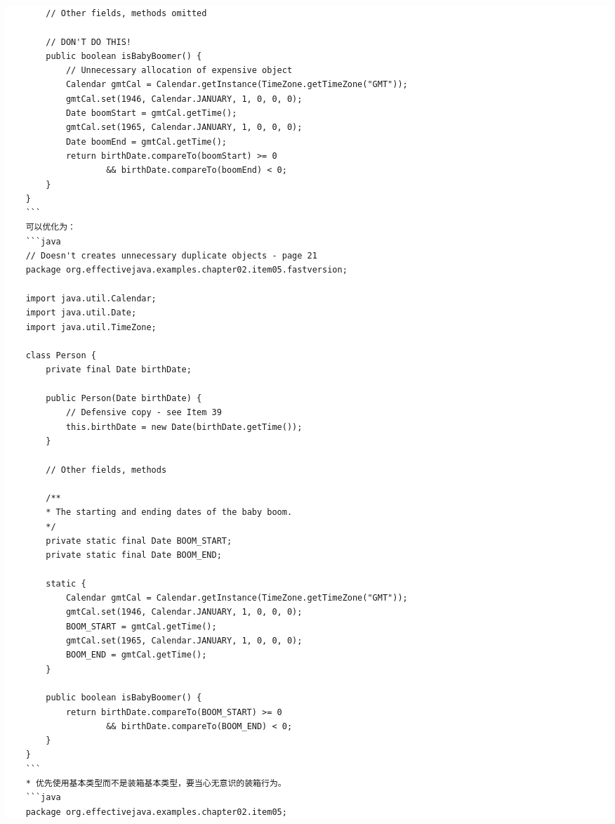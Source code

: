             // Other fields, methods omitted

            // DON'T DO THIS!
            public boolean isBabyBoomer() {
                // Unnecessary allocation of expensive object
                Calendar gmtCal = Calendar.getInstance(TimeZone.getTimeZone("GMT"));
                gmtCal.set(1946, Calendar.JANUARY, 1, 0, 0, 0);
                Date boomStart = gmtCal.getTime();
                gmtCal.set(1965, Calendar.JANUARY, 1, 0, 0, 0);
                Date boomEnd = gmtCal.getTime();
                return birthDate.compareTo(boomStart) >= 0
                        && birthDate.compareTo(boomEnd) < 0;
            }
        }
        ```
        可以优化为：
        ```java
        // Doesn't creates unnecessary duplicate objects - page 21
        package org.effectivejava.examples.chapter02.item05.fastversion;

        import java.util.Calendar;
        import java.util.Date;
        import java.util.TimeZone;

        class Person {
            private final Date birthDate;

            public Person(Date birthDate) {
                // Defensive copy - see Item 39
                this.birthDate = new Date(birthDate.getTime());
            }

            // Other fields, methods

            /**
            * The starting and ending dates of the baby boom.
            */
            private static final Date BOOM_START;
            private static final Date BOOM_END;

            static {
                Calendar gmtCal = Calendar.getInstance(TimeZone.getTimeZone("GMT"));
                gmtCal.set(1946, Calendar.JANUARY, 1, 0, 0, 0);
                BOOM_START = gmtCal.getTime();
                gmtCal.set(1965, Calendar.JANUARY, 1, 0, 0, 0);
                BOOM_END = gmtCal.getTime();
            }

            public boolean isBabyBoomer() {
                return birthDate.compareTo(BOOM_START) >= 0
                        && birthDate.compareTo(BOOM_END) < 0;
            }
        }
        ```
        * 优先使用基本类型而不是装箱基本类型，要当心无意识的装箱行为。
        ```java
        package org.effectivejava.examples.chapter02.item05;
